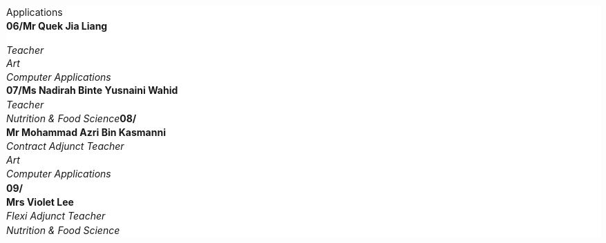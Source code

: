 Applications</i><b style="margin: 0px; outline: 0px; padding: 0px;"><br style="margin: 0px; outline: 0px; padding: 0px;"></b></div></span></div></td><td style="margin: 0px; outline: 0px; padding: 0px 15px 15px 0px; vertical-align: top; text-align: right; width: 60px;"><b style="margin: 0px; outline: 0px; padding: 0px;">06/</b></td><td style="margin: 0px; outline: 0px; padding: 0px 15px 15px 0px; vertical-align: top; width: 60px;"><b style="margin: 0px; outline: 0px; padding: 0px;"></b><b style="margin: 0px; outline: 0px; padding: 0px; text-align: center;"></b><b style="margin: 0px; outline: 0px; padding: 0px;"></b><b style="margin: 0px; outline: 0px; padding: 0px; background-color: initial;">Mr&nbsp;</b><span style="margin: 0px; outline: 0px; padding: 0px; text-align: center;"><b style="margin: 0px; outline: 0px; padding: 0px;">Quek Jia Liang</b></span><br style="margin: 0px; outline: 0px; padding: 0px; text-align: center;"><i style="margin: 0px; outline: 0px; padding: 0px; text-align: center;"></i><div style="margin: 0px; outline: 0px; padding: 0px; line-height: 19.6px; font-style: italic;"><i style="margin: 0px; outline: 0px; padding: 0px; background-color: initial;">Teacher</i></div><div style="margin: 0px; outline: 0px; padding: 0px; line-height: 19.6px; font-style: italic;"><i style="margin: 0px; outline: 0px; padding: 0px; background-color: initial;">Art</i></div><div style="margin: 0px; outline: 0px; padding: 0px; line-height: 19.6px; font-style: italic;"><i style="margin: 0px; outline: 0px; padding: 0px;">Computer Applications</i></div><i style="margin: 0px; outline: 0px; padding: 0px; background-color: initial;"></i></td></tr><tr style="margin: 0px; outline: 0px; padding: 0px;"><td style="margin: 0px; outline: 0px; padding: 0px 15px 15px 0px; vertical-align: top; text-align: right;"><b style="margin: 0px; outline: 0px; padding: 0px; text-align: center;">07/</b></td><td style="margin: 0px; outline: 0px; padding: 0px 15px 15px 0px; vertical-align: top; width: 60px;"><b style="margin: 0px; outline: 0px; padding: 0px;">Ms Nadirah Binte Yusnaini Wahid</b><br style="margin: 0px; outline: 0px; padding: 0px;"><i style="margin: 0px; outline: 0px; padding: 0px; background-color: initial;">Teacher</i><i style="margin: 0px; outline: 0px; padding: 0px; background-color: initial;"><br style="margin: 0px; outline: 0px; padding: 0px;">Nutrition &amp; Food Science</i></td><td style="margin: 0px; outline: 0px; padding: 0px 15px 15px 0px; vertical-align: top; text-align: right; width: 60px;"><b style="margin: 0px; outline: 0px; padding: 0px; text-align: center;">08/</b></td><td style="margin: 0px; outline: 0px; padding: 0px 15px 15px 0px; vertical-align: top;"><b style="margin: 0px; outline: 0px; padding: 0px;"></b><i style="margin: 0px; outline: 0px; padding: 0px; background-color: initial;"></i><div style="margin: 0px; outline: 0px; padding: 0px; line-height: 19.6px;"><b style="margin: 0px; outline: 0px; padding: 0px; background-color: initial;">Mr&nbsp;</b><span style="margin: 0px; outline: 0px; padding: 0px; background-color: initial;"><b style="margin: 0px; outline: 0px; padding: 0px;">Mohammad Azri Bin Kasmanni</b></span></div><i style="margin: 0px; outline: 0px; padding: 0px; text-align: center;"><div style="margin: 0px; outline: 0px; padding: 0px; line-height: 19.6px; text-align: left;"><i style="margin: 0px; outline: 0px; padding: 0px; background-color: initial;"></i></div></i><i style="margin: 0px; outline: 0px; padding: 0px; background-color: initial;">Contract Adjunct Teacher<br style="margin: 0px; outline: 0px; padding: 0px;"></i><i style="margin: 0px; outline: 0px; padding: 0px; background-color: initial;">Art<br style="margin: 0px; outline: 0px; padding: 0px;">Computer Applications</i><br style="margin: 0px; outline: 0px; padding: 0px;"><span style="margin: 0px; outline: 0px; padding: 0px; text-align: center;"></span></td><td style="margin: 0px; outline: 0px; padding: 0px 15px 15px 0px; vertical-align: top; text-align: right; width: 60px;"><b style="margin: 0px; outline: 0px; padding: 0px;">09/</b></td><td style="margin: 0px; outline: 0px; padding: 0px 15px 15px 0px; vertical-align: top; width: 60px;"><div style="margin: 0px; outline: 0px; padding: 0px; line-height: 19.6px;"><b style="margin: 0px; outline: 0px; padding: 0px; background-color: initial;"></b></div><i style="margin: 0px; outline: 0px; padding: 0px; background-color: initial;"></i><b style="margin: 0px; outline: 0px; padding: 0px; background-color: initial;">Mrs Violet Lee<br style="margin: 0px; outline: 0px; padding: 0px;"></b><i style="margin: 0px; outline: 0px; padding: 0px; background-color: initial;">Flexi Adjunct Teacher<br style="margin: 0px; outline: 0px; padding: 0px;"></i><i style="margin: 0px; outline: 0px; padding: 0px; text-align: center;">Nutrition &amp; Food Science</i><i style="margin: 0px; outline: 0px; padding: 0px; background-color: initial;"><br style="margin: 0px; outline: 0px; padding: 0px;"></i></td></tr></tbody></table>
